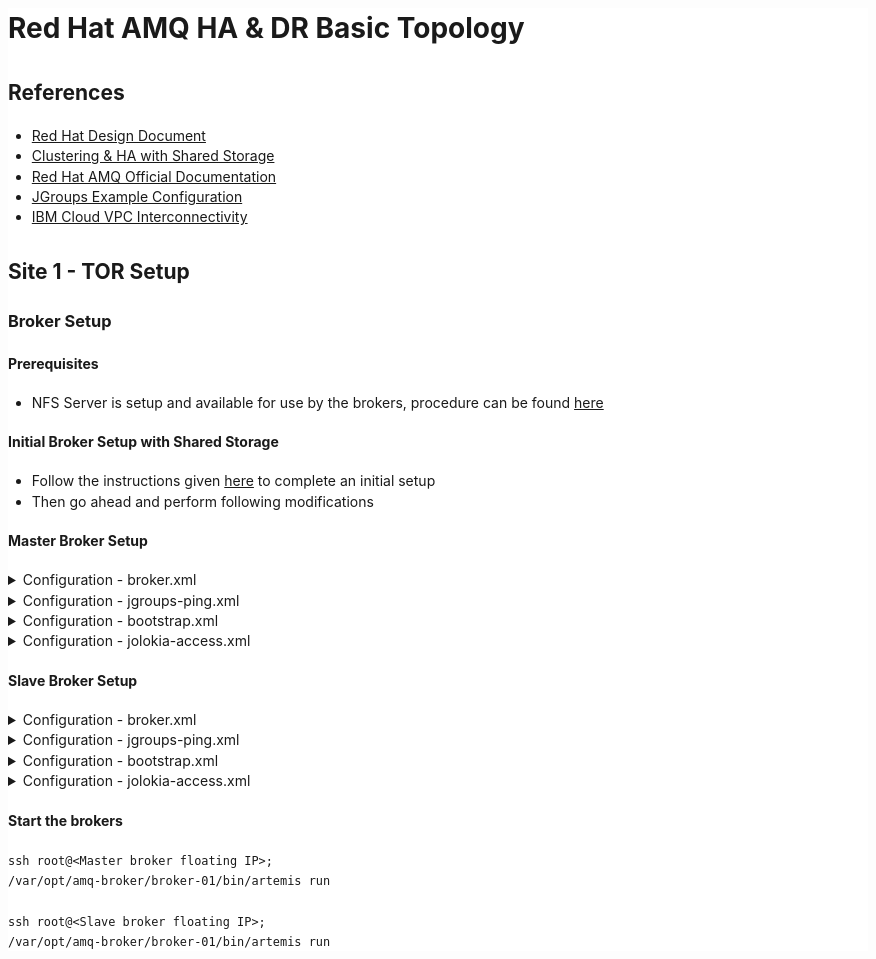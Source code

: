 # Red Hat AMQ HA & DR Basic Topology

## References
* [Red Hat Design Document](https://drive.google.com/file/d/1RI9HjoUcB1-82y798Jfiq0ZQilbOiTwW/view?usp=sharing)
* [Clustering & HA with Shared Storage](https://github.com/RHEcosystemAppEng/amq-cob/tree/master/manualconfig/ha-sharedstore-nfs)
* [Red Hat AMQ Official Documentation](https://access.redhat.com/documentation/en-us/red_hat_amq/2021.q4/html-single/introducing_red_hat_amq_7/index)
* [JGroups Example Configuration](https://github.com/apache/activemq-artemis/tree/main/examples/features/clustered/clustered-jgroups/src/main/resources/activemq/server0)
* [IBM Cloud VPC Interconnectivity](https://cloud.ibm.com/docs/vpc?topic=vpc-interconnectivity)

## Site 1 - TOR Setup

### Broker Setup
#### Prerequisites
* NFS Server is setup and available for use by the brokers, procedure can be found [here](#appendix-3---nfs-server-setup-on-rhel8)

#### Initial Broker Setup with Shared Storage
* Follow the instructions given [here](https://github.com/RHEcosystemAppEng/amq-cob/tree/master/manualconfig/ha-sharedstore-nfs) to complete an initial setup
* Then go ahead and perform following modifications

#### Master Broker Setup

<details><summary>Configuration - broker.xml</summary></details>

<details><summary>Configuration - jgroups-ping.xml</summary></details>

<details><summary>Configuration - bootstrap.xml</summary></details>

<details><summary>Configuration - jolokia-access.xml</summary></details>

#### Slave Broker Setup

<details><summary>Configuration - broker.xml</summary></details>

<details><summary>Configuration - jgroups-ping.xml</summary></details>

<details><summary>Configuration - bootstrap.xml</summary></details>

<details><summary>Configuration - jolokia-access.xml</summary></details>

#### Start the brokers
```shell
ssh root@<Master broker floating IP>;
/var/opt/amq-broker/broker-01/bin/artemis run

ssh root@<Slave broker floating IP>;
/var/opt/amq-broker/broker-01/bin/artemis run
```
